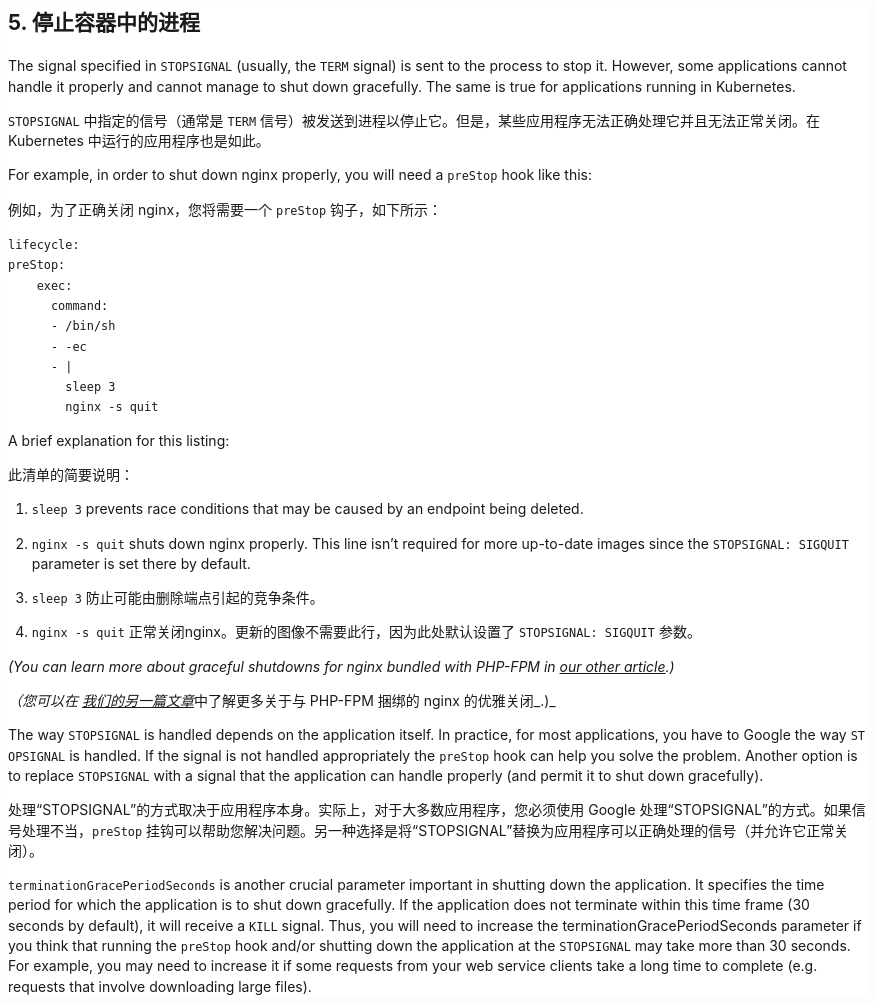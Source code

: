 ## 5. 停止容器中的进程

The signal specified in `STOPSIGNAL` (usually, the `TERM` signal) is sent to the process to stop it. However, some applications cannot handle it properly and cannot manage to shut down gracefully. The same is true for applications running in Kubernetes.

`STOPSIGNAL` 中指定的信号（通常是 `TERM` 信号）被发送到进程以停止它。但是，某些应用程序无法正确处理它并且无法正常关闭。在 Kubernetes 中运行的应用程序也是如此。

For example, in order to shut down nginx properly, you will need a `preStop` hook like this:

例如，为了正确关闭 nginx，您将需要一个 `preStop` 钩子，如下所示：

```
lifecycle:
preStop:
    exec:
      command:
      - /bin/sh
      - -ec
      - |
        sleep 3
        nginx -s quit
```

A brief explanation for this listing: 

此清单的简要说明：

1. `sleep 3` prevents race conditions that may be caused by an endpoint being deleted.
2. `nginx -s quit` shuts down nginx properly. This line isn’t required for more up-to-date images since the `STOPSIGNAL: SIGQUIT` parameter is set there by default.



1. `sleep 3` 防止可能由删除端点引起的竞争条件。
2. `nginx -s quit` 正常关闭nginx。更新的图像不需要此行，因为此处默认设置了 `STOPSIGNAL: SIGQUIT` 参数。

_(You can learn more about graceful shutdowns for nginx bundled with PHP-FPM in_ [_our other article_](https://blog.flant.com/graceful-shutdown-in-kubernetes-is-not-always-trivial/)_.)_

_（您可以在_ [_我们的另一篇文章_](https://blog.flant.com/graceful-shutdown-in-kubernetes-is-not-always-trivial/)中了解更多关于与 PHP-FPM 捆绑的 nginx 的优雅关闭_.)_

The way `STOPSIGNAL` is handled depends on the application itself. In practice, for most applications, you have to Google the way `STOPSIGNAL` is handled. If the signal is not handled appropriately the `preStop` hook can help you solve the problem. Another option is to replace `STOPSIGNAL` with a signal that the application can handle properly (and permit it to shut down gracefully).

处理“STOPSIGNAL”的方式取决于应用程序本身。实际上，对于大多数应用程序，您必须使用 Google 处理“STOPSIGNAL”的方式。如果信号处理不当，`preStop` 挂钩可以帮助您解决问题。另一种选择是将“STOPSIGNAL”替换为应用程序可以正确处理的信号（并允许它正常关闭）。

`terminationGracePeriodSeconds` is another crucial parameter important in shutting down the application. It specifies the time period for which the application is to shut down gracefully. If the application does not terminate within this time frame (30 seconds by default), it will receive a `KILL` signal. Thus, you will need to increase the terminationGracePeriodSeconds parameter if you think that running the `preStop` hook and/or shutting down the application at the `STOPSIGNAL` may take more than 30 seconds. For example, you may need to increase it if some requests from your web service clients take a long time to complete (e.g. requests that involve downloading large files).
